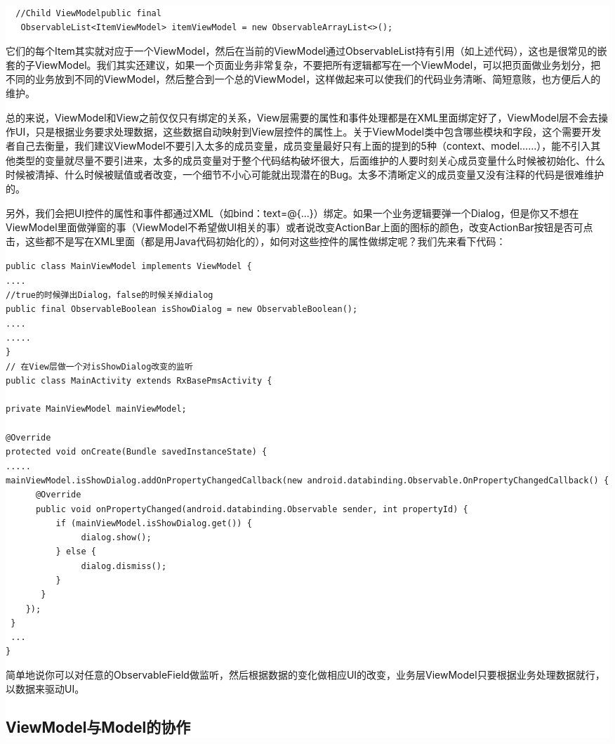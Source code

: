 ```text
  //Child ViewModelpublic final 
   ObservableList<ItemViewModel> itemViewModel = new ObservableArrayList<>();
```

它们的每个Item其实就对应于一个ViewModel，然后在当前的ViewModel通过ObservableList持有引用（如上述代码），这也是很常见的嵌套的子ViewModel。我们其实还建议，如果一个页面业务非常复杂，不要把所有逻辑都写在一个ViewModel，可以把页面做业务划分，把不同的业务放到不同的ViewModel，然后整合到一个总的ViewModel，这样做起来可以使我们的代码业务清晰、简短意赅，也方便后人的维护。

总的来说，ViewModel和View之前仅仅只有绑定的关系，View层需要的属性和事件处理都是在XML里面绑定好了，ViewModel层不会去操作UI，只是根据业务要求处理数据，这些数据自动映射到View层控件的属性上。关于ViewModel类中包含哪些模块和字段，这个需要开发者自己去衡量，我们建议ViewModel不要引入太多的成员变量，成员变量最好只有上面的提到的5种（context、model……），能不引入其他类型的变量就尽量不要引进来，太多的成员变量对于整个代码结构破坏很大，后面维护的人要时刻关心成员变量什么时候被初始化、什么时候被清掉、什么时候被赋值或者改变，一个细节不小心可能就出现潜在的Bug。太多不清晰定义的成员变量又没有注释的代码是很难维护的。

另外，我们会把UI控件的属性和事件都通过XML（如bind：text=@{...}）绑定。如果一个业务逻辑要弹一个Dialog，但是你又不想在ViewModel里面做弹窗的事（ViewModel不希望做UI相关的事）或者说改变ActionBar上面的图标的颜色，改变ActionBar按钮是否可点击，这些都不是写在XML里面（都是用Java代码初始化的），如何对这些控件的属性做绑定呢？我们先来看下代码：

```
public class MainViewModel implements ViewModel {
....
//true的时候弹出Dialog，false的时候关掉dialog
public final ObservableBoolean isShowDialog = new ObservableBoolean();
....
.....
}
// 在View层做一个对isShowDialog改变的监听
public class MainActivity extends RxBasePmsActivity {

private MainViewModel mainViewModel;

@Override
protected void onCreate(Bundle savedInstanceState) {
..... 
mainViewModel.isShowDialog.addOnPropertyChangedCallback(new android.databinding.Observable.OnPropertyChangedCallback() {
      @Override
      public void onPropertyChanged(android.databinding.Observable sender, int propertyId) {
          if (mainViewModel.isShowDialog.get()) {
               dialog.show();
          } else {
               dialog.dismiss();
          }
       }
    });
 }
 ...
}
```

简单地说你可以对任意的ObservableField做监听，然后根据数据的变化做相应UI的改变，业务层ViewModel只要根据业务处理数据就行，以数据来驱动UI。

## ViewModel与Model的协作 　
